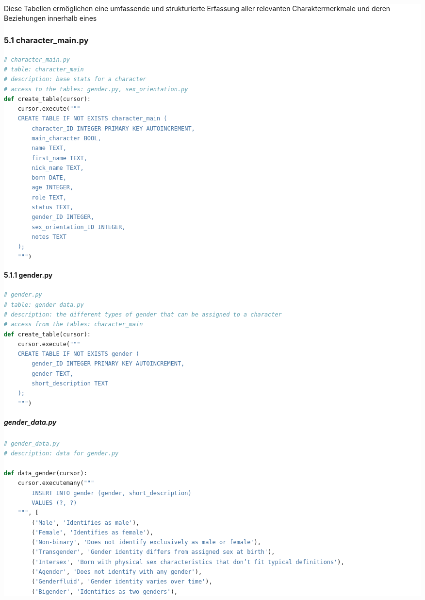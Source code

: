 
Diese Tabellen ermöglichen eine umfassende und strukturierte Erfassung aller relevanten Charaktermerkmale und deren Beziehungen innerhalb eines


### 5.1 character_main.py

```python
# character_main.py
# table: character_main
# description: base stats for a character
# access to the tables: gender.py, sex_orientation.py
def create_table(cursor):
    cursor.execute("""
    CREATE TABLE IF NOT EXISTS character_main (
        character_ID INTEGER PRIMARY KEY AUTOINCREMENT,
        main_character BOOL,
        name TEXT,
        first_name TEXT,
        nick_name TEXT,
        born DATE,
        age INTEGER,
        role TEXT,
        status TEXT,
        gender_ID INTEGER,
        sex_orientation_ID INTEGER,
        notes TEXT
    );
    """)
```

#### 5.1.1 gender.py

```python
# gender.py
# table: gender_data.py
# description: the different types of gender that can be assigned to a character
# access from the tables: character_main
def create_table(cursor):
    cursor.execute("""
    CREATE TABLE IF NOT EXISTS gender (
        gender_ID INTEGER PRIMARY KEY AUTOINCREMENT,
        gender TEXT,
        short_description TEXT
    );
    """)
```
##### gender_data.py

```python
# gender_data.py
# description: data for gender.py

def data_gender(cursor):
    cursor.executemany("""
        INSERT INTO gender (gender, short_description)
        VALUES (?, ?)
    """, [
        ('Male', 'Identifies as male'),
        ('Female', 'Identifies as female'),
        ('Non-binary', 'Does not identify exclusively as male or female'),
        ('Transgender', 'Gender identity differs from assigned sex at birth'),
        ('Intersex', 'Born with physical sex characteristics that don’t fit typical definitions'),
        ('Agender', 'Does not identify with any gender'),
        ('Genderfluid', 'Gender identity varies over time'),
        ('Bigender', 'Identifies as two genders'),
```